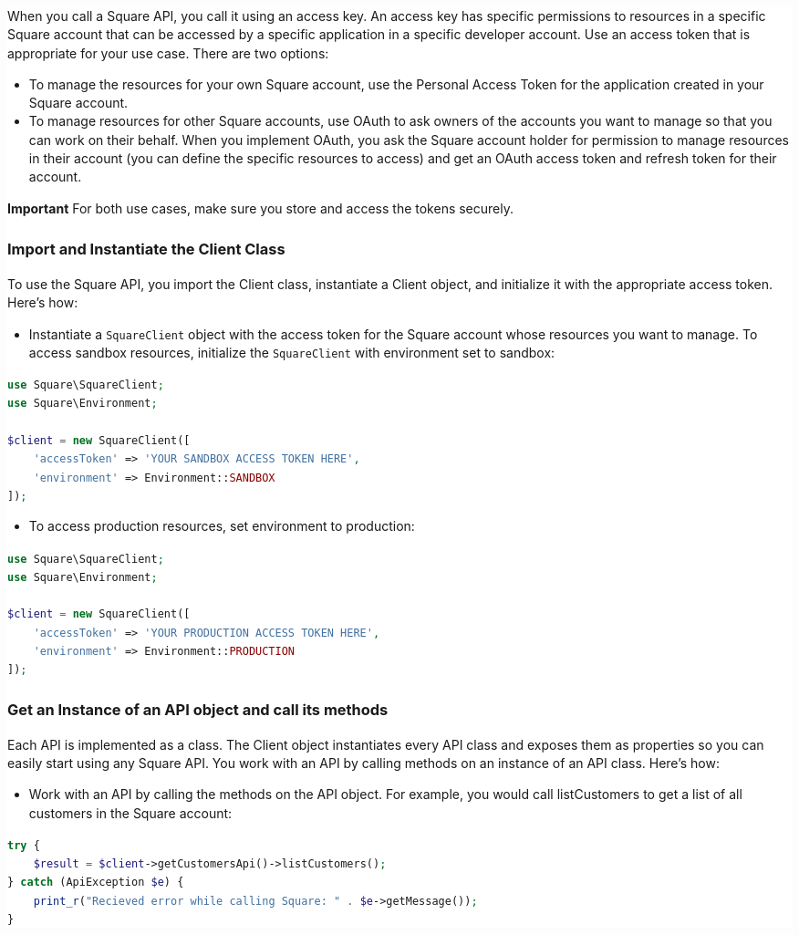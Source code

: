 When you call a Square API, you call it using an access key. An access key has specific permissions to resources in a specific Square account that can be accessed by a specific application in a specific developer account.
Use an access token that is appropriate for your use case. There are two options:

- To manage the resources for your own Square account, use the Personal Access Token for the application created in your Square account.
- To manage resources for other Square accounts, use OAuth to ask owners of the accounts you want to manage so that you can work on their behalf. When you implement OAuth, you ask the Square account holder for permission to manage resources in their account (you can define the specific resources to access) and get an OAuth access token and refresh token for their account.

**Important** For both use cases, make sure you store and access the tokens securely.

### Import and Instantiate the Client Class

To use the Square API, you import the Client class, instantiate a Client object, and initialize it with the appropriate access token. Here’s how:

- Instantiate a `SquareClient` object with the access token for the Square account whose resources you want to manage. To access sandbox resources, initialize the `SquareClient` with environment set to sandbox:

```php
use Square\SquareClient;
use Square\Environment;

$client = new SquareClient([
    'accessToken' => 'YOUR SANDBOX ACCESS TOKEN HERE',
    'environment' => Environment::SANDBOX
]);
```

- To access production resources, set environment to production:

```php
use Square\SquareClient;
use Square\Environment;

$client = new SquareClient([
    'accessToken' => 'YOUR PRODUCTION ACCESS TOKEN HERE',
    'environment' => Environment::PRODUCTION
]);
```

### Get an Instance of an API object and call its methods

Each API is implemented as a class. The Client object instantiates every API class and exposes them as properties so you can easily start using any Square API. You work with an API by calling methods on an instance of an API class. Here’s how:

- Work with an API by calling the methods on the API object. For example, you would call listCustomers to get a list of all customers in the Square account:

```php
try {
    $result = $client->getCustomersApi()->listCustomers();
} catch (ApiException $e) {
    print_r("Recieved error while calling Square: " . $e->getMessage());
} 
```
